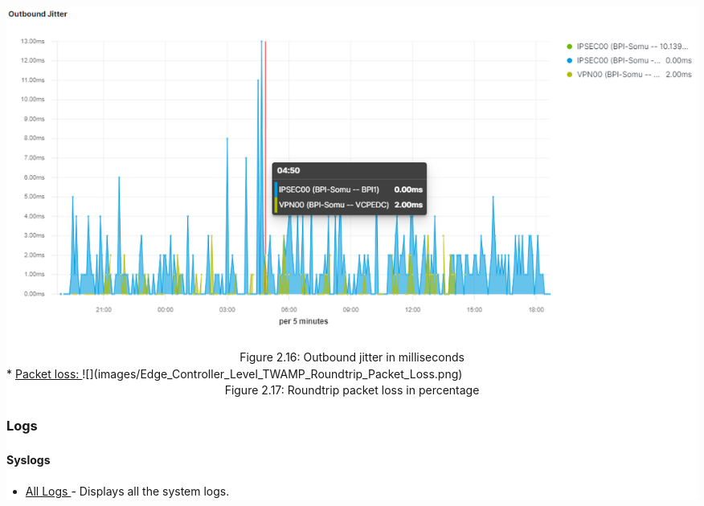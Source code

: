   ![](images/Edge_Controller_Level_TWAMP_Outbound_Jitter.png)  
  <center>Figure 2.16: Outbound jitter in milliseconds</center>  
* <u> Packet loss: </u>  
  ![](images/Edge_Controller_Level_TWAMP_Roundtrip_Packet_Loss.png)  
  <center>Figure 2.17: Roundtrip packet loss in percentage</center>  
  
### Logs  
#### Syslogs  
- <u> All Logs </u> - Displays all the system logs.  